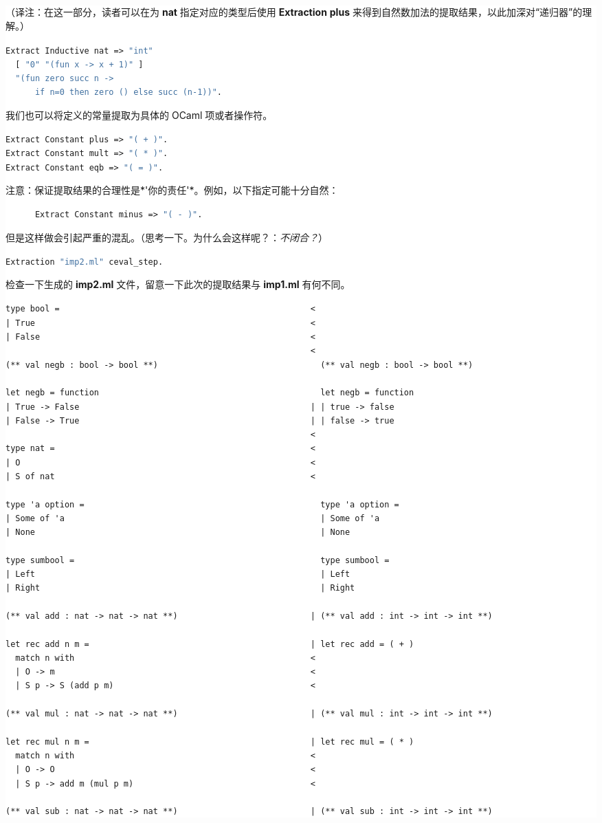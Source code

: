 （译注：在这一部分，读者可以在为 **nat** 指定对应的类型后使用 **Extraction** **plus** 来得到自然数加法的提取结果，以此加深对“递归器”的理解。）

```ocaml
Extract Inductive nat => "int"
  [ "0" "(fun x -> x + 1)" ]
  "(fun zero succ n ->
      if n=0 then zero () else succ (n-1))".
```

我们也可以将定义的常量提取为具体的 OCaml 项或者操作符。

```ocaml
Extract Constant plus => "( + )".
Extract Constant mult => "( * )".
Extract Constant eqb => "( = )".
```

注意：保证提取结果的合理性是*'你的责任'*。例如，以下指定可能十分自然：

```ocaml
      Extract Constant minus => "( - )".
```

但是这样做会引起严重的混乱。（思考一下。为什么会这样呢？：*不闭合？*）

```ocaml
Extraction "imp2.ml" ceval_step.
```

检查一下生成的 **imp2.ml** 文件，留意一下此次的提取结果与 **imp1.ml** 有何不同。

```diff
type bool =                                                   <
| True                                                        <
| False                                                       <
                                                              <
(** val negb : bool -> bool **)                                 (** val negb : bool -> bool **)

let negb = function                                             let negb = function
| True -> False                                               | | true -> false
| False -> True                                               | | false -> true
                                                              <
type nat =                                                    <
| O                                                           <
| S of nat                                                    <

type 'a option =                                                type 'a option =
| Some of 'a                                                    | Some of 'a
| None                                                          | None

type sumbool =                                                  type sumbool =
| Left                                                          | Left
| Right                                                         | Right

(** val add : nat -> nat -> nat **)                           | (** val add : int -> int -> int **)

let rec add n m =                                             | let rec add = ( + )
  match n with                                                <
  | O -> m                                                    <
  | S p -> S (add p m)                                        <

(** val mul : nat -> nat -> nat **)                           | (** val mul : int -> int -> int **)

let rec mul n m =                                             | let rec mul = ( * )
  match n with                                                <
  | O -> O                                                    <
  | S p -> add m (mul p m)                                    <

(** val sub : nat -> nat -> nat **)                           | (** val sub : int -> int -> int **)
```